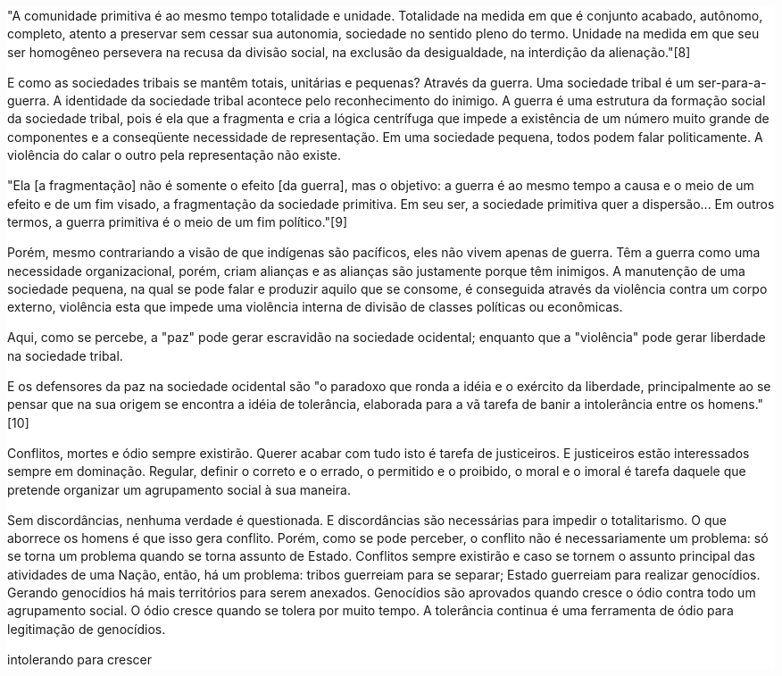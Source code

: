 "A comunidade primitiva é ao mesmo tempo totalidade e unidade. Totalidade na medida em que é conjunto acabado, autônomo, completo, atento a preservar sem cessar sua autonomia, sociedade no sentido pleno do termo. Unidade na medida em que seu ser homogêneo persevera na recusa da divisão social, na exclusão da desigualdade, na interdição da alienação."[8]  

  

 E como as sociedades tribais se mantêm totais, unitárias e pequenas? Através da guerra. Uma sociedade tribal é um ser-para-a-guerra. A identidade da sociedade tribal acontece pelo reconhecimento do inimigo. A guerra é uma estrutura da formação social da sociedade tribal, pois é ela que a fragmenta e cria a lógica centrífuga que impede a existência de um número muito grande de componentes e a conseqüente necessidade de representação. Em uma sociedade pequena, todos podem falar politicamente. A violência do calar o outro pela representação não existe.  

"Ela [a fragmentação] não é somente o efeito [da guerra], mas o objetivo: a guerra é ao mesmo tempo a causa e o meio de um efeito e de um fim visado, a fragmentação da sociedade primitiva. Em seu ser, a sociedade primitiva quer a dispersão... Em outros termos, a guerra primitiva é o meio de um fim político."[9]  

  

 Porém, mesmo contrariando a visão de que indígenas são pacíficos, eles não vivem apenas de guerra. Têm a guerra como uma necessidade organizacional, porém, criam alianças e as alianças são justamente porque têm inimigos. A manutenção de uma sociedade pequena, na qual se pode falar e produzir aquilo que se consome, é conseguida através da violência contra um corpo externo, violência esta que impede uma violência interna de divisão de classes políticas ou econômicas.  

 Aqui, como se percebe, a "paz" pode gerar escravidão na sociedade ocidental; enquanto que a "violência" pode gerar liberdade na sociedade tribal.   

E os defensores da paz na sociedade ocidental são "o paradoxo que ronda a idéia e o exército da liberdade, principalmente ao se pensar que na sua origem se encontra a idéia de tolerância, elaborada para a vã tarefa de banir a intolerância entre os homens."[10]  

  

 Conflitos, mortes e ódio sempre existirão. Querer acabar com tudo isto é tarefa de justiceiros. E justiceiros estão interessados sempre em dominação. Regular, definir o correto e o errado, o permitido e o proibido, o moral e o imoral é tarefa daquele que pretende organizar um agrupamento social à sua maneira.   

Sem discordâncias, nenhuma verdade é questionada. E discordâncias são necessárias para impedir o totalitarismo. O que aborrece os homens é que isso gera conflito. Porém, como se pode perceber, o conflito não é necessariamente um problema: só se torna um problema quando se torna assunto de Estado. Conflitos sempre existirão e caso se tornem o assunto principal das atividades de uma Nação, então, há um problema: tribos guerreiam para se separar; Estado guerreiam para realizar genocídios. Gerando genocídios há mais territórios para serem anexados. Genocídios são aprovados quando cresce o ódio contra todo um agrupamento social. O ódio cresce quando se tolera por muito tempo. A tolerância continua é uma ferramenta de ódio para legitimação de genocídios.  

  

  

intolerando para crescer  

  
